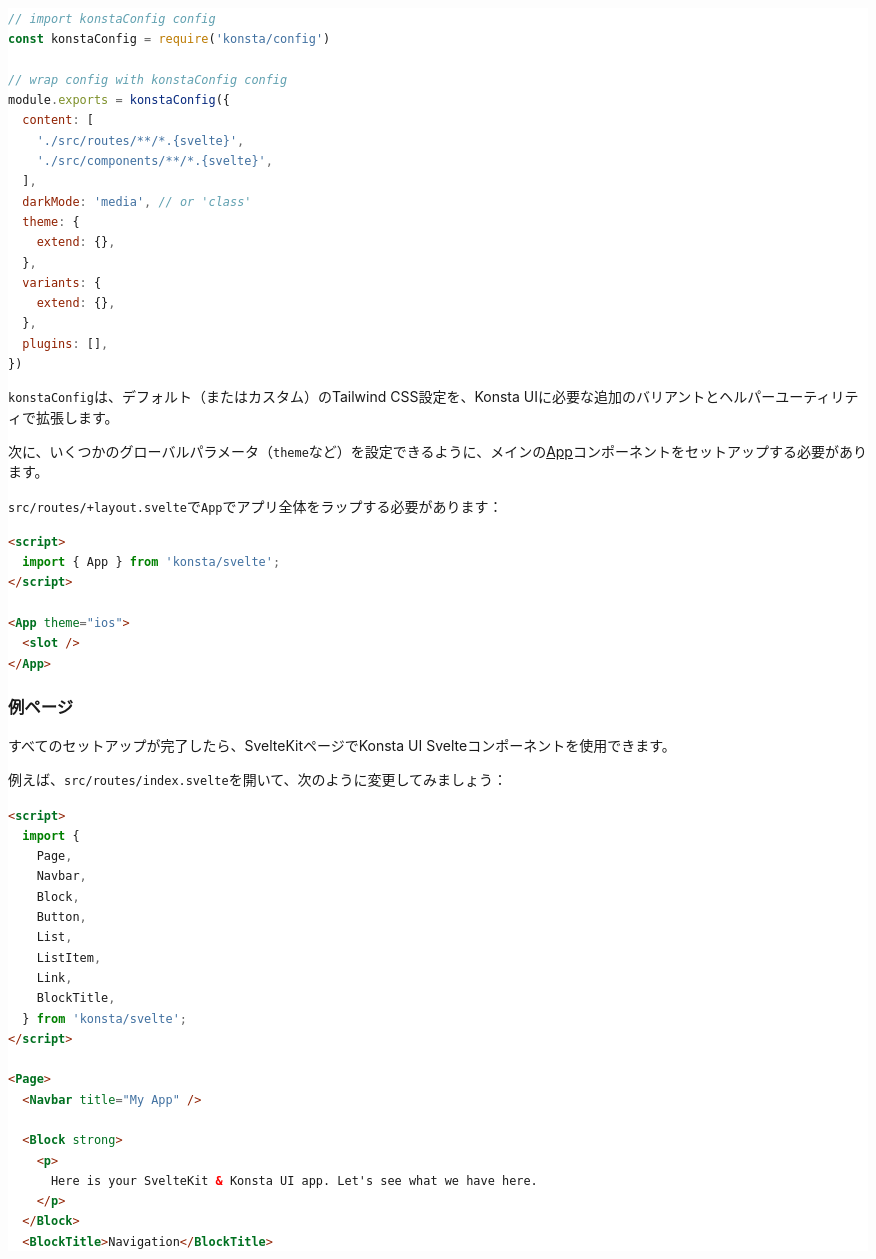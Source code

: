 ```javascript
// import konstaConfig config
const konstaConfig = require('konsta/config')

// wrap config with konstaConfig config
module.exports = konstaConfig({
  content: [
    './src/routes/**/*.{svelte}',
    './src/components/**/*.{svelte}',
  ],
  darkMode: 'media', // or 'class'
  theme: {
    extend: {},
  },
  variants: {
    extend: {},
  },
  plugins: [],
})
```

`konstaConfig`は、デフォルト（またはカスタム）のTailwind CSS設定を、Konsta UIに必要な追加のバリアントとヘルパーユーティリティで拡張します。

次に、いくつかのグローバルパラメータ（`theme`など）を設定できるように、メインの[App](https://konstaui.com/vue/app/)コンポーネントをセットアップする必要があります。

`src/routes/+layout.svelte`で`App`でアプリ全体をラップする必要があります：

```html
<script>
  import { App } from 'konsta/svelte';
</script>

<App theme="ios">
  <slot />
</App>
```

### 例ページ

すべてのセットアップが完了したら、SvelteKitページでKonsta UI Svelteコンポーネントを使用できます。

例えば、`src/routes/index.svelte`を開いて、次のように変更してみましょう：

```html
<script>
  import {
    Page,
    Navbar,
    Block,
    Button,
    List,
    ListItem,
    Link,
    BlockTitle,
  } from 'konsta/svelte';
</script>

<Page>
  <Navbar title="My App" />

  <Block strong>
    <p>
      Here is your SvelteKit & Konsta UI app. Let's see what we have here.
    </p>
  </Block>
  <BlockTitle>Navigation</BlockTitle>
```